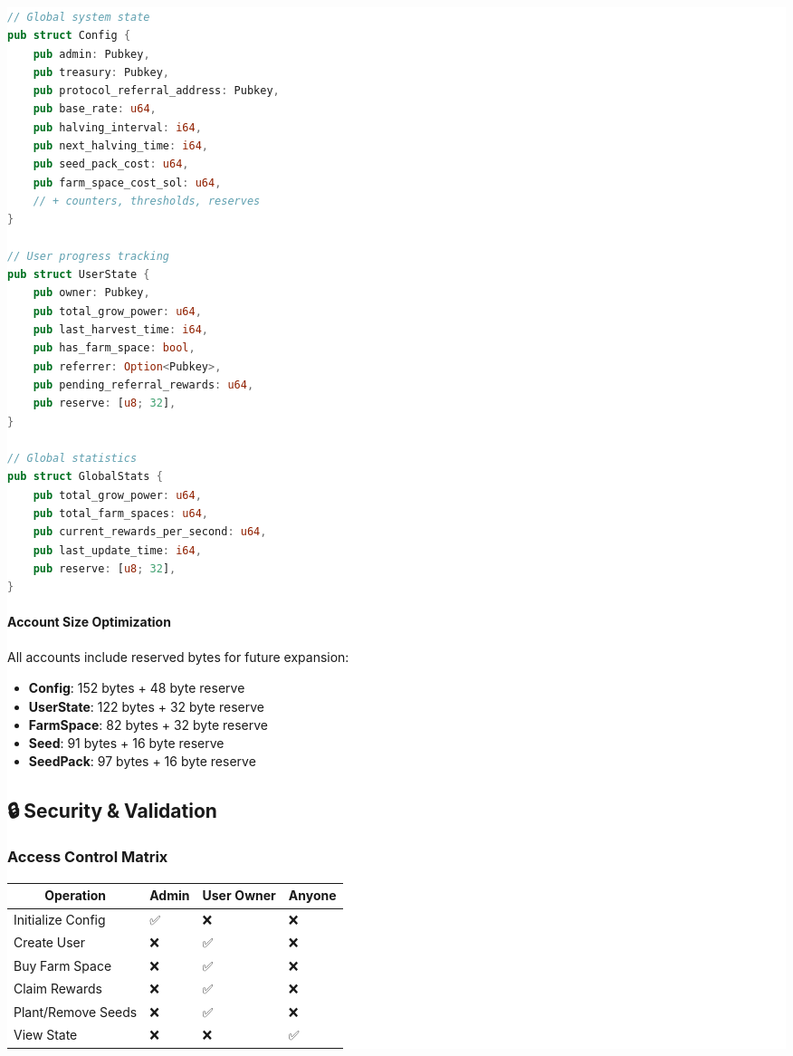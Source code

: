 ```rust
// Global system state
pub struct Config {
    pub admin: Pubkey,
    pub treasury: Pubkey,
    pub protocol_referral_address: Pubkey,
    pub base_rate: u64,
    pub halving_interval: i64,
    pub next_halving_time: i64,
    pub seed_pack_cost: u64,
    pub farm_space_cost_sol: u64,
    // + counters, thresholds, reserves
}

// User progress tracking
pub struct UserState {
    pub owner: Pubkey,
    pub total_grow_power: u64,
    pub last_harvest_time: i64,
    pub has_farm_space: bool,
    pub referrer: Option<Pubkey>,
    pub pending_referral_rewards: u64,
    pub reserve: [u8; 32],
}

// Global statistics
pub struct GlobalStats {
    pub total_grow_power: u64,
    pub total_farm_spaces: u64,
    pub current_rewards_per_second: u64,
    pub last_update_time: i64,
    pub reserve: [u8; 32],
}
```

#### Account Size Optimization

All accounts include reserved bytes for future expansion:

- **Config**: 152 bytes + 48 byte reserve
- **UserState**: 122 bytes + 32 byte reserve
- **FarmSpace**: 82 bytes + 32 byte reserve
- **Seed**: 91 bytes + 16 byte reserve
- **SeedPack**: 97 bytes + 16 byte reserve

## 🔒 Security & Validation

### Access Control Matrix

| Operation          | Admin | User Owner | Anyone |
| ------------------ | ----- | ---------- | ------ |
| Initialize Config  | ✅    | ❌         | ❌     |
| Create User        | ❌    | ✅         | ❌     |
| Buy Farm Space     | ❌    | ✅         | ❌     |
| Claim Rewards      | ❌    | ✅         | ❌     |
| Plant/Remove Seeds | ❌    | ✅         | ❌     |
| View State         | ❌    | ❌         | ✅     |
